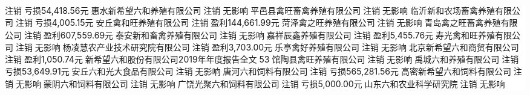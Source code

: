注销
亏损54,418.56元
惠水新希望六和养殖有限公司
注销
无影响
平邑县禽旺畜禽养殖有限公司
注销
无影响
临沂新和农场畜禽养殖有限公司
注销
亏损4,005.15元
安丘禽和旺养殖有限公司
注销
盈利144,661.99元
菏泽禽之旺养殖有限公司
注销
无影响
青岛禽之旺畜禽养殖有限公司
注销
盈利607,559.69元
泰安新和畜禽养殖有限公司
注销
无影响
嘉祥辰鑫养殖有限公司
注销
盈利5,455.76元
寿光禽和旺养殖有限公司
注销
无影响
杨凌慧农产业技术研究院有限公司
注销
盈利3,703.00元
乐亭禽好养殖有限公司
注销
无影响
北京新希望六和商贸有限公司
注销
盈利1,050.74元
新希望六和股份有限公司2019年年度报告全文
53
馆陶县禽旺养殖有限公司
注销
无影响
禹城六和养殖有限公司
注销
亏损53,649.91元
安丘六和光大食品有限公司
注销
无影响
唐河六和饲料有限公司
注销
亏损565,281.56元
高密新希望六和饲料有限公司
注销
无影响
蒙阴六和饲料有限公司
注销
无影响
广饶光聚六和饲料有限公司
注销
亏损5,000.00元
山东六和农业科学研究院
注销
无影响
